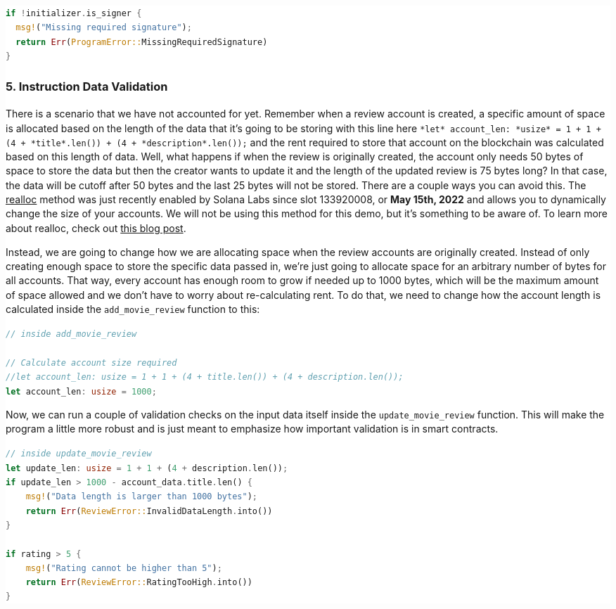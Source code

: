 ```rust
if !initializer.is_signer {
  msg!("Missing required signature");
  return Err(ProgramError::MissingRequiredSignature)
}
```

### 5. Instruction Data Validation

There is a scenario that we have not accounted for yet. Remember when a review account is created, a specific amount of space is allocated based on the length of the data that it’s going to be storing with this line here
`*let* account_len: *usize* = 1 + 1 + (4 + *title*.len()) + (4 + *description*.len());`
 and the rent required to store that account on the blockchain was calculated based on this length of data. Well, what happens if when the review is originally created, the account only needs 50 bytes of space to store the data but then the creator wants to update it and the length of the updated review is 75 bytes long? In that case, the data will be cutoff after 50 bytes and the last 25 bytes will not be stored. There are a couple ways you can avoid this. The [realloc](https://docs.rs/solana-sdk/latest/solana_sdk/account_info/struct.AccountInfo.html#method.realloc) method was just recently enabled by Solana Labs since slot 133920008, or **May 15th, 2022** and allows you to dynamically change the size of your accounts. We will not be using this method for this demo, but it’s something to be aware of. To learn more about realloc, check out [this blog post](https://dev.to/jacobcreech/how-to-change-account-size-on-solana-55b4).

Instead, we are going to change how we are allocating space when the review accounts are originally created. Instead of only creating enough space to store the specific data passed in, we’re just going to allocate space for an arbitrary number of bytes for all accounts. That way, every account has enough room to grow if needed up to 1000 bytes, which will be the maximum amount of space allowed and we don’t have to worry about re-calculating rent. To do that, we need to change how the account length is calculated inside the `add_movie_review` function to this:

```rust
// inside add_movie_review

// Calculate account size required
//let account_len: usize = 1 + 1 + (4 + title.len()) + (4 + description.len());
let account_len: usize = 1000;
```

Now, we can run a couple of validation checks on the input data itself inside the `update_movie_review` function. This will make the program a little more robust and is just meant to emphasize how important validation is in smart contracts.

```rust
// inside update_movie_review
let update_len: usize = 1 + 1 + (4 + description.len());
if update_len > 1000 - account_data.title.len() {
    msg!("Data length is larger than 1000 bytes");
    return Err(ReviewError::InvalidDataLength.into())
}

if rating > 5 {
    msg!("Rating cannot be higher than 5");
    return Err(ReviewError::RatingTooHigh.into())
}
```
